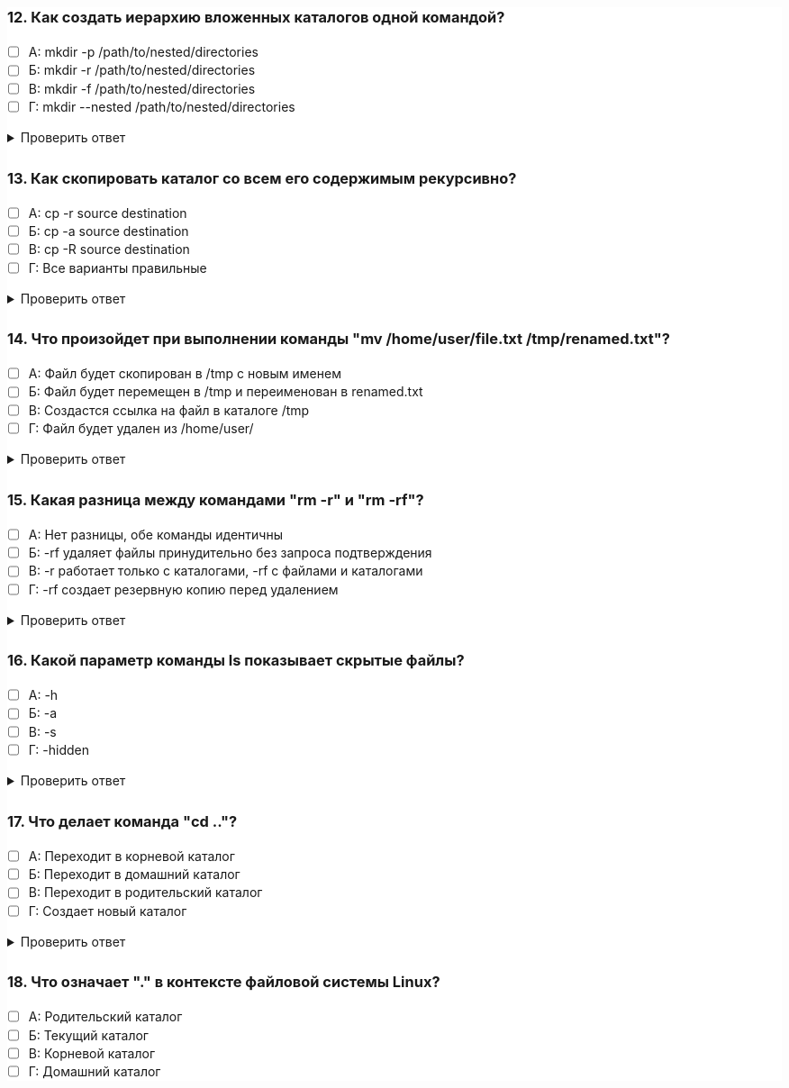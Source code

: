 ### 12. Как создать иерархию вложенных каталогов одной командой?
- [ ] А: mkdir -p /path/to/nested/directories
- [ ] Б: mkdir -r /path/to/nested/directories
- [ ] В: mkdir -f /path/to/nested/directories
- [ ] Г: mkdir --nested /path/to/nested/directories

<details><summary>Проверить ответ</summary></details>

### 13. Как скопировать каталог со всем его содержимым рекурсивно?
- [ ] А: cp -r source destination
- [ ] Б: cp -a source destination
- [ ] В: cp -R source destination
- [ ] Г: Все варианты правильные

<details><summary>Проверить ответ</summary></details>

### 14. Что произойдет при выполнении команды "mv /home/user/file.txt /tmp/renamed.txt"?
- [ ] А: Файл будет скопирован в /tmp с новым именем
- [ ] Б: Файл будет перемещен в /tmp и переименован в renamed.txt
- [ ] В: Создастся ссылка на файл в каталоге /tmp
- [ ] Г: Файл будет удален из /home/user/

<details><summary>Проверить ответ</summary></details>

### 15. Какая разница между командами "rm -r" и "rm -rf"?
- [ ] А: Нет разницы, обе команды идентичны
- [ ] Б: -rf удаляет файлы принудительно без запроса подтверждения
- [ ] В: -r работает только с каталогами, -rf с файлами и каталогами
- [ ] Г: -rf создает резервную копию перед удалением

<details><summary>Проверить ответ</summary></details>

### 16. Какой параметр команды ls показывает скрытые файлы?
- [ ] А: -h
- [ ] Б: -a
- [ ] В: -s
- [ ] Г: -hidden

<details><summary>Проверить ответ</summary></details>

### 17. Что делает команда "cd .."?
- [ ] А: Переходит в корневой каталог
- [ ] Б: Переходит в домашний каталог
- [ ] В: Переходит в родительский каталог
- [ ] Г: Создает новый каталог

<details><summary>Проверить ответ</summary></details>

### 18. Что означает "." в контексте файловой системы Linux?
- [ ] А: Родительский каталог
- [ ] Б: Текущий каталог
- [ ] В: Корневой каталог
- [ ] Г: Домашний каталог
